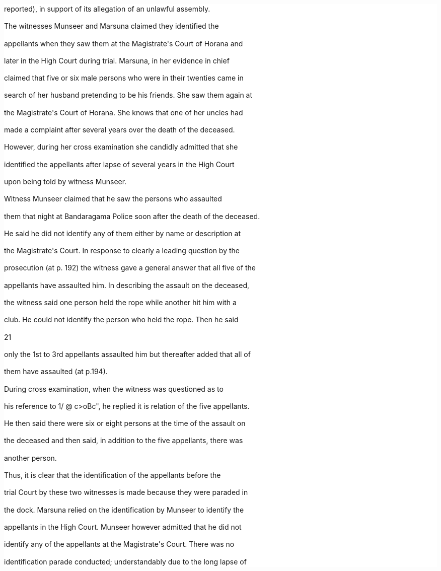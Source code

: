 reported), in support of its allegation of an unlawful assembly.

The witnesses Munseer and Marsuna claimed they identified the

appellants when they saw them at the Magistrate's Court of Horana and

later in the High Court during trial. Marsuna, in her evidence in chief

claimed that five or six male persons who were in their twenties came in

search of her husband pretending to be his friends. She saw them again at

the Magistrate's Court of Horana. She knows that one of her uncles had

made a complaint after several years over the death of the deceased.

However, during her cross examination she candidly admitted that she

identified the appellants after lapse of several years in the High Court

upon being told by witness Munseer.

Witness Munseer claimed that he saw the persons who assaulted

them that night at Bandaragama Police soon after the death of the deceased.

He said he did not identify any of them either by name or description at

the Magistrate's Court. In response to clearly a leading question by the

prosecution (at p. 192) the witness gave a general answer that all five of the

appellants have assaulted him. In describing the assault on the deceased,

the witness said one person held the rope while another hit him with a

club. He could not identify the person who held the rope. Then he said

21

only the 1st to 3rd appellants assaulted him but thereafter added that all of

them have assaulted (at p.194).

During cross examination, when the witness was questioned as to

his reference to 1/ @ c>oBc", he replied it is relation of the five appellants.

He then said there were six or eight persons at the time of the assault on

the deceased and then said, in addition to the five appellants, there was

another person.

Thus, it is clear that the identification of the appellants before the

trial Court by these two witnesses is made because they were paraded in

the dock. Marsuna relied on the identification by Munseer to identify the

appellants in the High Court. Munseer however admitted that he did not

identify any of the appellants at the Magistrate's Court. There was no

identification parade conducted; understandably due to the long lapse of
